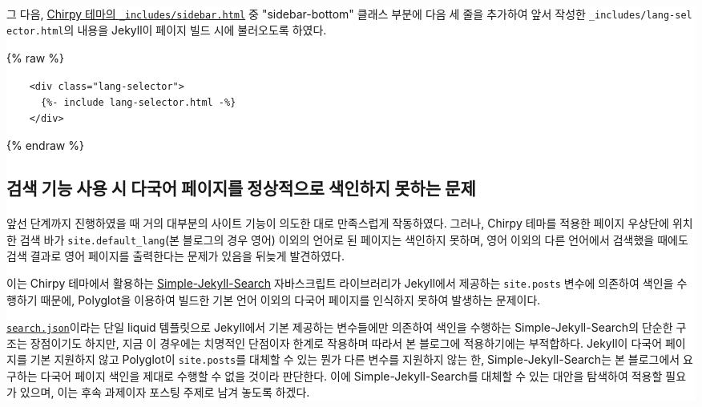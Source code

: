 그 다음, [Chirpy 테마의 `_includes/sidebar.html`](https://github.com/cotes2020/jekyll-theme-chirpy/blob/v7.1.1/_includes/sidebar.html) 중 "sidebar-bottom" 클래스 부분에 다음 세 줄을 추가하여 앞서 작성한 `_includes/lang-selector.html`의 내용을 Jekyll이 페이지 빌드 시에 불러오도록 하였다.

{% raw %}
```liquid
    <div class="lang-selector">
      {%- include lang-selector.html -%}
    </div>
```
{% endraw %}

## 검색 기능 사용 시 다국어 페이지를 정상적으로 색인하지 못하는 문제
앞선 단계까지 진행하였을 때 거의 대부분의 사이트 기능이 의도한 대로 만족스럽게 작동하였다. 그러나, Chirpy 테마를 적용한 페이지 우상단에 위치한 검색 바가 `site.default_lang`(본 블로그의 경우 영어) 이외의 언어로 된 페이지는 색인하지 못하며, 영어 이외의 다른 언어에서 검색했을 때에도 검색 결과로 영어 페이지를 출력한다는 문제가 있음을 뒤늦게 발견하였다.

이는 Chirpy 테마에서 활용하는 [Simple-Jekyll-Search](https://github.com/christian-fei/Simple-Jekyll-Search) 자바스크립트 라이브러리가 Jekyll에서 제공하는 `site.posts` 변수에 의존하여 색인을 수행하기 때문에, Polyglot을 이용하여 빌드한 기본 언어 이외의 다국어 페이지를 인식하지 못하여 발생하는 문제이다.

[`search.json`](https://github.com/cotes2020/jekyll-theme-chirpy/blob/master/assets/js/data/search.json)이라는 단일 liquid 템플릿으로 Jekyll에서 기본 제공하는 변수들에만 의존하여 색인을 수행하는 Simple-Jekyll-Search의 단순한 구조는 장점이기도 하지만, 지금 이 경우에는 치명적인 단점이자 한계로 작용하며 따라서 본 블로그에 적용하기에는 부적합하다. Jekyll이 다국어 페이지를 기본 지원하지 않고 Polyglot이 `site.posts`를 대체할 수 있는 뭔가 다른 변수를 지원하지 않는 한, Simple-Jekyll-Search는 본 블로그에서 요구하는 다국어 페이지 색인을 제대로 수행할 수 없을 것이라 판단한다. 이에 Simple-Jekyll-Search를 대체할 수 있는 대안을 탐색하여 적용할 필요가 있으며, 이는 후속 과제이자 포스팅 주제로 남겨 놓도록 하겠다.
